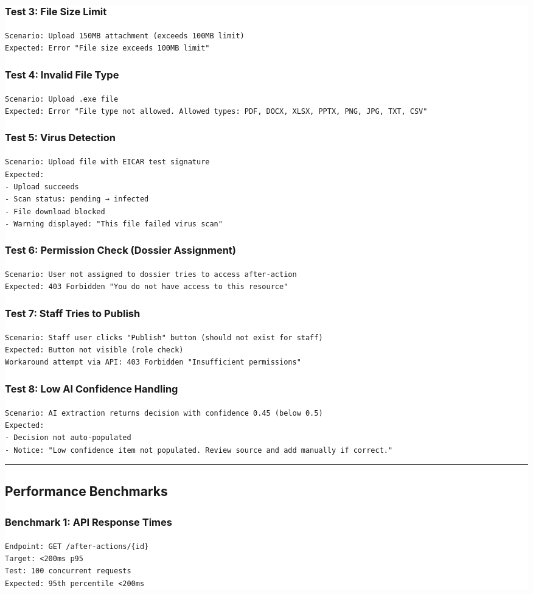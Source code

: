 ### Test 3: File Size Limit
```
Scenario: Upload 150MB attachment (exceeds 100MB limit)
Expected: Error "File size exceeds 100MB limit"
```

### Test 4: Invalid File Type
```
Scenario: Upload .exe file
Expected: Error "File type not allowed. Allowed types: PDF, DOCX, XLSX, PPTX, PNG, JPG, TXT, CSV"
```

### Test 5: Virus Detection
```
Scenario: Upload file with EICAR test signature
Expected:
- Upload succeeds
- Scan status: pending → infected
- File download blocked
- Warning displayed: "This file failed virus scan"
```

### Test 6: Permission Check (Dossier Assignment)
```
Scenario: User not assigned to dossier tries to access after-action
Expected: 403 Forbidden "You do not have access to this resource"
```

### Test 7: Staff Tries to Publish
```
Scenario: Staff user clicks "Publish" button (should not exist for staff)
Expected: Button not visible (role check)
Workaround attempt via API: 403 Forbidden "Insufficient permissions"
```

### Test 8: Low AI Confidence Handling
```
Scenario: AI extraction returns decision with confidence 0.45 (below 0.5)
Expected:
- Decision not auto-populated
- Notice: "Low confidence item not populated. Review source and add manually if correct."
```

---

## Performance Benchmarks

### Benchmark 1: API Response Times
```
Endpoint: GET /after-actions/{id}
Target: <200ms p95
Test: 100 concurrent requests
Expected: 95th percentile <200ms
```
